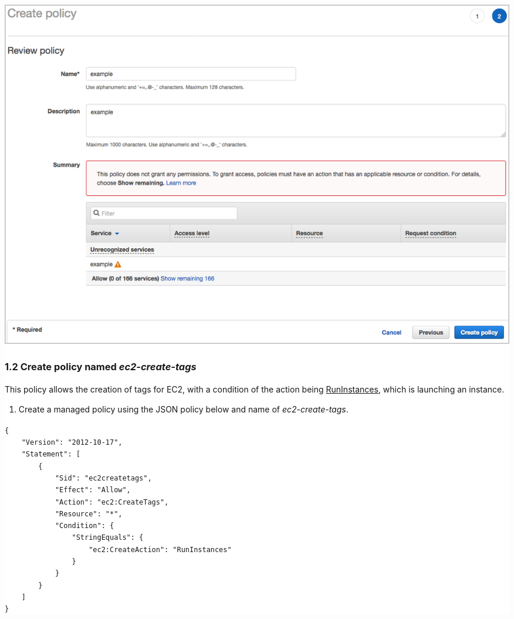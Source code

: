![Images/iam-role-policy-3.png](Images/iam-policy-create-3.png)

### 1.2 Create policy named *ec2-create-tags*

This policy allows the creation of tags for EC2, with a condition of the action being [RunInstances](https://docs.aws.amazon.com/AWSEC2/latest/APIReference/API_RunInstances.html), which is launching an instance.

1. Create a managed policy using the JSON policy below and name of *ec2-create-tags*.
```
{
    "Version": "2012-10-17",
    "Statement": [
        {
            "Sid": "ec2createtags",
            "Effect": "Allow",
            "Action": "ec2:CreateTags",
            "Resource": "*",
            "Condition": {
                "StringEquals": {
                    "ec2:CreateAction": "RunInstances"
                }
            }
        }
    ]
}
```
